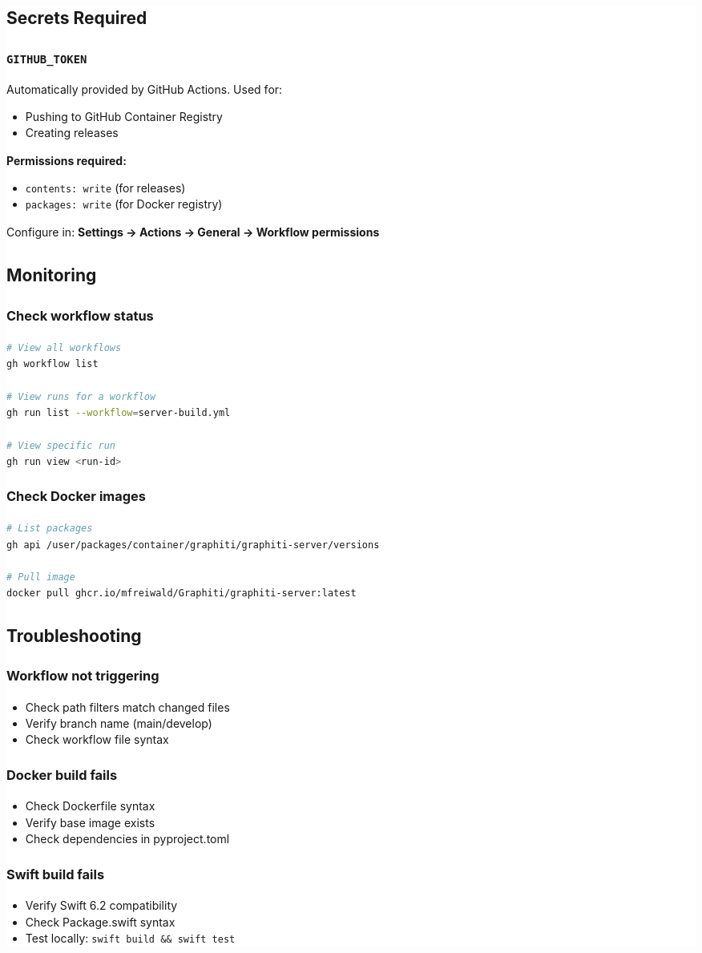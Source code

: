 ## Secrets Required

### `GITHUB_TOKEN`
Automatically provided by GitHub Actions. Used for:
- Pushing to GitHub Container Registry
- Creating releases

**Permissions required:**
- `contents: write` (for releases)
- `packages: write` (for Docker registry)

Configure in: **Settings → Actions → General → Workflow permissions**

## Monitoring

### Check workflow status
```bash
# View all workflows
gh workflow list

# View runs for a workflow
gh run list --workflow=server-build.yml

# View specific run
gh run view <run-id>
```

### Check Docker images
```bash
# List packages
gh api /user/packages/container/graphiti/graphiti-server/versions

# Pull image
docker pull ghcr.io/mfreiwald/Graphiti/graphiti-server:latest
```

## Troubleshooting

### Workflow not triggering
- Check path filters match changed files
- Verify branch name (main/develop)
- Check workflow file syntax

### Docker build fails
- Check Dockerfile syntax
- Verify base image exists
- Check dependencies in pyproject.toml

### Swift build fails
- Verify Swift 6.2 compatibility
- Check Package.swift syntax
- Test locally: `swift build && swift test`
